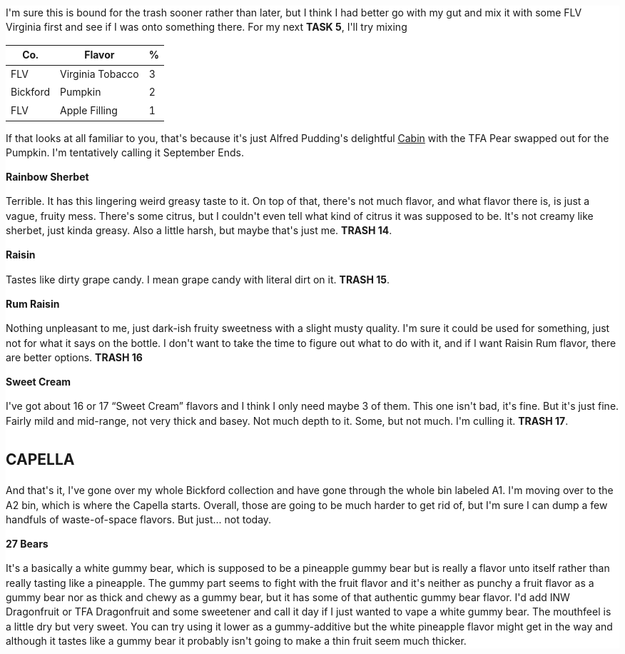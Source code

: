 I'm sure this is bound for the trash sooner rather than later, but I think I had better go with my gut and mix it with some FLV Virginia first and see if I was onto something there. For my next **TASK 5**, I'll try mixing

| Co.      | Flavor           | %   |
| -------- | ---------------- | --- |
| FLV      | Virginia Tobacco | 3   |
| Bickford | Pumpkin          | 2   |
| FLV      | Apple Filling    | 1   |

If that looks at all familiar to you, that's because it's just Alfred Pudding's delightful [Cabin](https://alltheflavors.com/recipes/123685#cabin_by_alfredpudding) with the TFA Pear swapped out for the Pumpkin. I'm tentatively calling it September Ends.

**Rainbow Sherbet**

Terrible. It has this lingering weird greasy taste to it. On top of that, there's not much flavor, and what flavor there is, is just a vague, fruity mess. There's some citrus, but I couldn't even tell what kind of citrus it was supposed to be. It's not creamy like sherbet, just kinda greasy. Also a little harsh, but maybe that's just me. **TRASH 14**.

**Raisin**

Tastes like dirty grape candy. I mean grape candy with literal dirt on it. **TRASH 15**.

**Rum Raisin**

Nothing unpleasant to me, just dark-ish fruity sweetness with a slight musty quality. I'm sure it could be used for something, just not for what it says on the bottle. I don't want to take the time to figure out what to do with it, and if I want Raisin Rum flavor, there are better options. **TRASH 16**

**Sweet Cream**

I've got about 16 or 17 “Sweet Cream” flavors and I think I only need maybe 3 of them. This one isn't bad, it's fine. But it's just fine. Fairly mild and mid-range, not very thick and basey. Not much depth to it. Some, but not much. I'm culling it. **TRASH 17**.

## CAPELLA

And that's it, I've gone over my whole Bickford collection and have gone through the whole bin labeled A1. I'm moving over to the A2 bin, which is where the Capella starts. Overall, those are going to be much harder to get rid of, but I'm sure I can dump a few handfuls of waste-of-space flavors. But just... not today.

**27 Bears**

It's a basically a white gummy bear, which is supposed to be a pineapple gummy bear but is really a flavor unto itself rather than really tasting like a pineapple. The gummy part seems to fight with the fruit flavor and it's neither as punchy a fruit flavor as a gummy bear nor as thick and chewy as a gummy bear, but it has some of that authentic gummy bear flavor. I'd add INW Dragonfruit or TFA Dragonfruit and some sweetener and call it day if I just wanted to vape a white gummy bear. The mouthfeel is a little dry but very sweet. You can try using it lower as a gummy-additive but the white pineapple flavor might get in the way and although it tastes like a gummy bear it probably isn't going to make a thin fruit seem much thicker.
